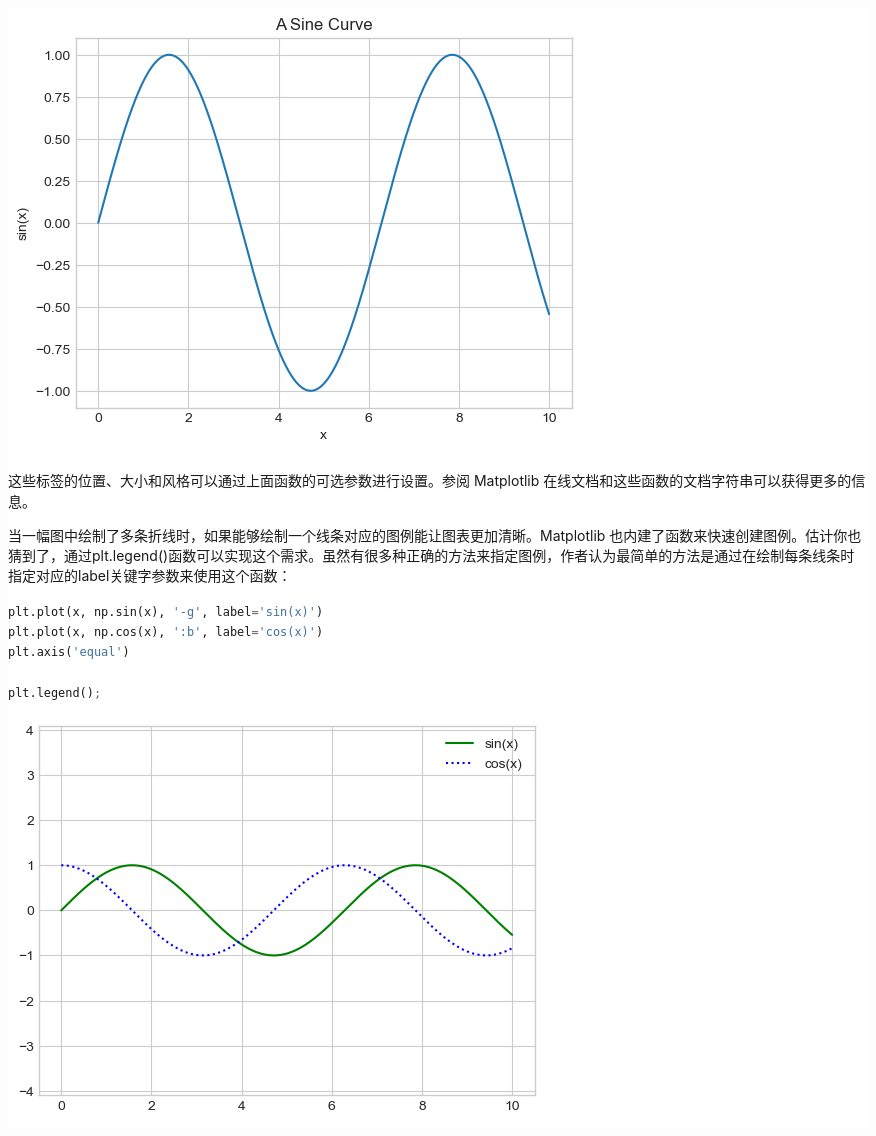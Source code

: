 ![png](cookbook_files/cookbook_30_0.png)
    


这些标签的位置、大小和风格可以通过上面函数的可选参数进行设置。参阅 Matplotlib 在线文档和这些函数的文档字符串可以获得更多的信息。

当一幅图中绘制了多条折线时，如果能够绘制一个线条对应的图例能让图表更加清晰。Matplotlib 也内建了函数来快速创建图例。估计你也猜到了，通过plt.legend()函数可以实现这个需求。虽然有很多种正确的方法来指定图例，作者认为最简单的方法是通过在绘制每条线条时指定对应的label关键字参数来使用这个函数：


```python
plt.plot(x, np.sin(x), '-g', label='sin(x)')
plt.plot(x, np.cos(x), ':b', label='cos(x)')
plt.axis('equal')

plt.legend();
```


    
![png](cookbook_files/cookbook_32_0.png)
    